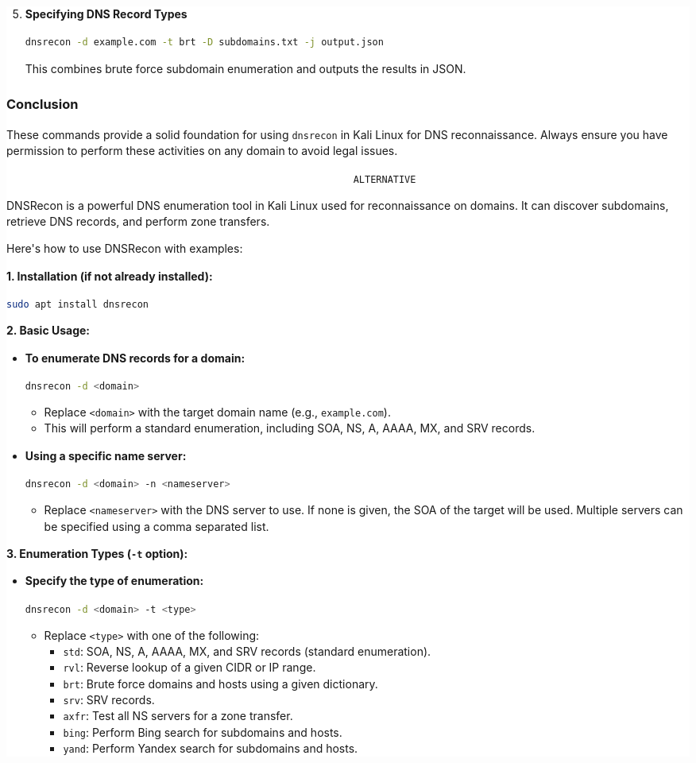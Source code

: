 5. **Specifying DNS Record Types**
   ```bash
   dnsrecon -d example.com -t brt -D subdomains.txt -j output.json
   ```
   This combines brute force subdomain enumeration and outputs the results in JSON.

### Conclusion

These commands provide a solid foundation for using `dnsrecon` in Kali Linux for DNS reconnaissance. Always ensure you have permission to perform these activities on any domain to avoid legal issues.






                                                                 ALTERNATIVE
DNSRecon is a powerful DNS enumeration tool in Kali Linux used for reconnaissance on domains. It can discover subdomains, retrieve DNS records, and perform zone transfers.

Here's how to use DNSRecon with examples:

**1. Installation (if not already installed):**

```bash
sudo apt install dnsrecon
```

**2. Basic Usage:**

*   **To enumerate DNS records for a domain:**

    ```bash
    dnsrecon -d <domain>
    ```

    *   Replace `<domain>` with the target domain name (e.g., `example.com`).
    *   This will perform a standard enumeration, including SOA, NS, A, AAAA, MX, and SRV records.
*   **Using a specific name server:**

    ```bash
    dnsrecon -d <domain> -n <nameserver>
    ```

    *   Replace `<nameserver>` with the DNS server to use. If none is given, the SOA of the target will be used. Multiple servers can be specified using a comma separated list.

**3. Enumeration Types (`-t` option):**

*   **Specify the type of enumeration:**

    ```bash
    dnsrecon -d <domain> -t <type>
    ```

    *   Replace `<type>` with one of the following:
        *   `std`:  SOA, NS, A, AAAA, MX, and SRV records (standard enumeration).
        *   `rvl`: Reverse lookup of a given CIDR or IP range.
        *   `brt`: Brute force domains and hosts using a given dictionary.
        *   `srv`: SRV records.
        *   `axfr`: Test all NS servers for a zone transfer.
        *   `bing`: Perform Bing search for subdomains and hosts.
        *   `yand`: Perform Yandex search for subdomains and hosts.
